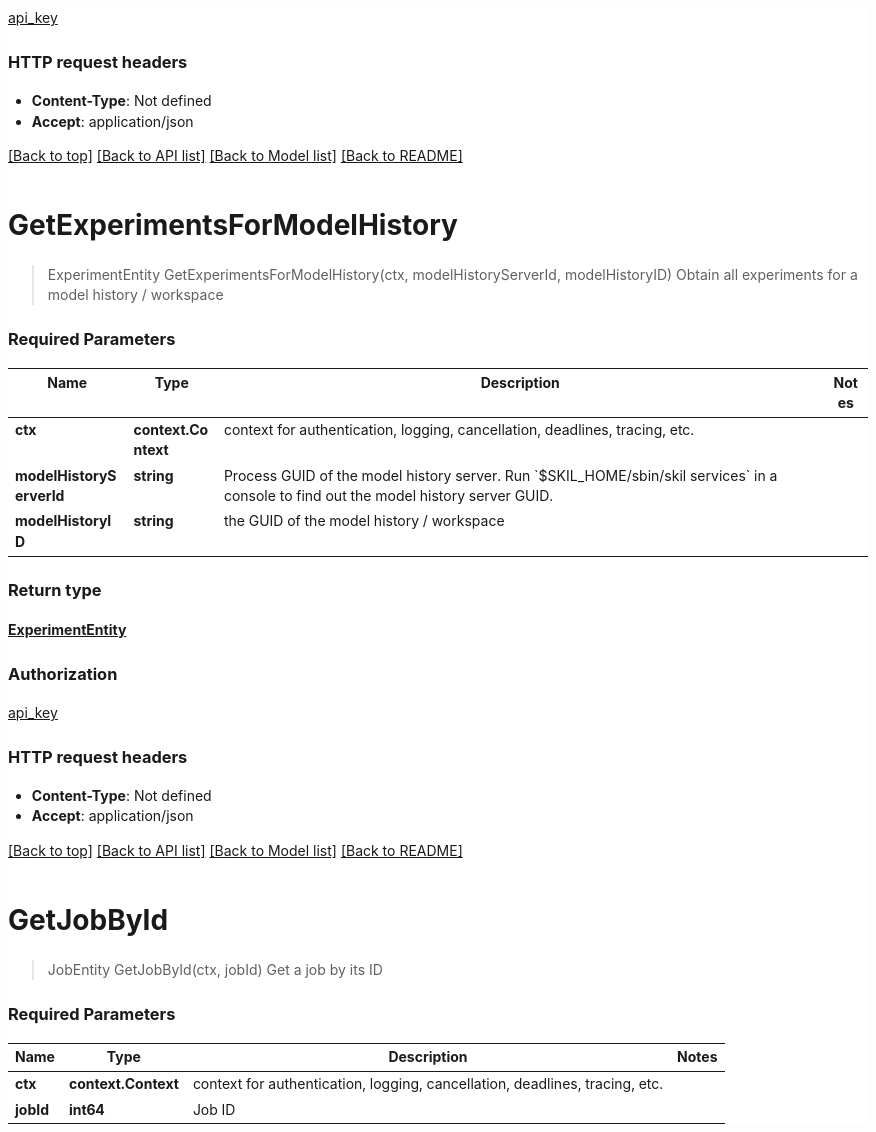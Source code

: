 [api_key](../README.md#api_key)

### HTTP request headers

 - **Content-Type**: Not defined
 - **Accept**: application/json

[[Back to top]](#) [[Back to API list]](../README.md#documentation-for-api-endpoints) [[Back to Model list]](../README.md#documentation-for-models) [[Back to README]](../README.md)

# **GetExperimentsForModelHistory**
> ExperimentEntity GetExperimentsForModelHistory(ctx, modelHistoryServerId, modelHistoryID)
Obtain all experiments for a model history / workspace

### Required Parameters

Name | Type | Description  | Notes
------------- | ------------- | ------------- | -------------
 **ctx** | **context.Context** | context for authentication, logging, cancellation, deadlines, tracing, etc.
  **modelHistoryServerId** | **string**| Process GUID of the model history server. Run &#x60;$SKIL_HOME/sbin/skil services&#x60; in a console to find out the model history server GUID. | 
  **modelHistoryID** | **string**| the GUID of the model history / workspace | 

### Return type

[**ExperimentEntity**](ExperimentEntity.md)

### Authorization

[api_key](../README.md#api_key)

### HTTP request headers

 - **Content-Type**: Not defined
 - **Accept**: application/json

[[Back to top]](#) [[Back to API list]](../README.md#documentation-for-api-endpoints) [[Back to Model list]](../README.md#documentation-for-models) [[Back to README]](../README.md)

# **GetJobById**
> JobEntity GetJobById(ctx, jobId)
Get a job by its ID

### Required Parameters

Name | Type | Description  | Notes
------------- | ------------- | ------------- | -------------
 **ctx** | **context.Context** | context for authentication, logging, cancellation, deadlines, tracing, etc.
  **jobId** | **int64**| Job ID | 
